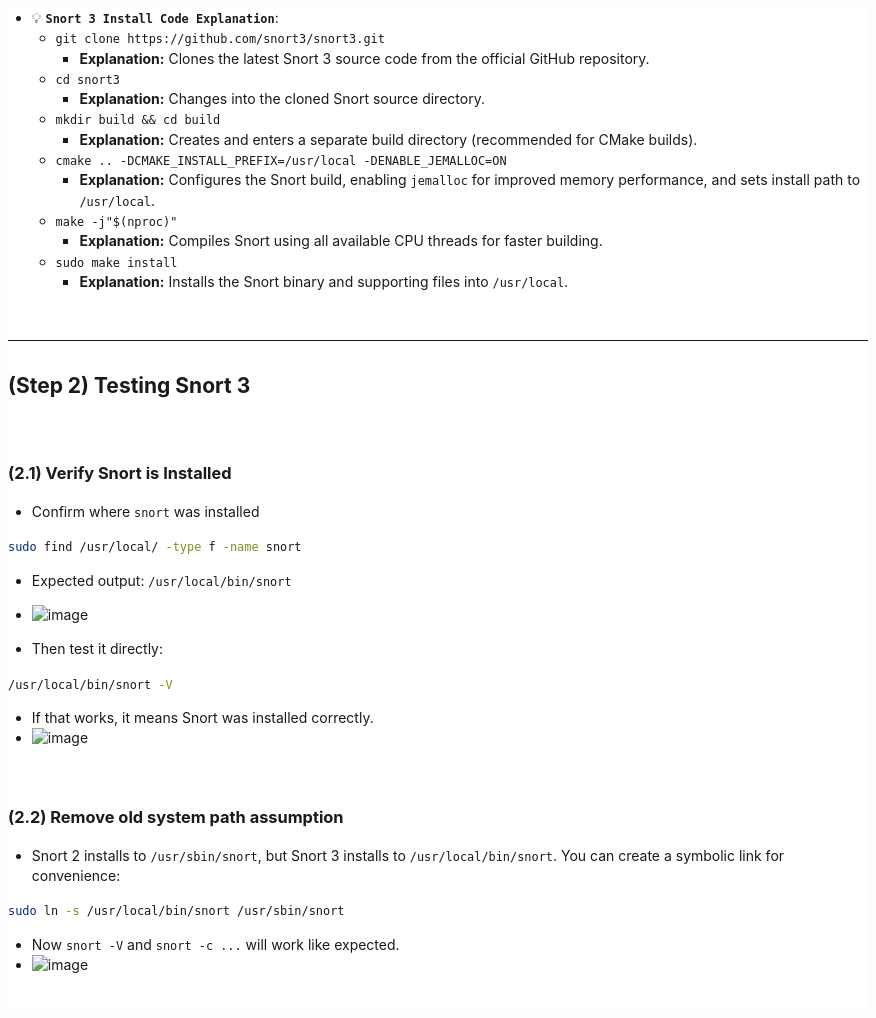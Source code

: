 - 💡 **`Snort 3 Install Code Explanation`**:
	- `git clone https://github.com/snort3/snort3.git`  
	    - **Explanation:** Clones the latest Snort 3 source code from the official GitHub repository.
	- `cd snort3`  
	    - **Explanation:** Changes into the cloned Snort source directory.
	- `mkdir build && cd build`  
	    - **Explanation:** Creates and enters a separate build directory (recommended for CMake builds).
	- `cmake .. -DCMAKE_INSTALL_PREFIX=/usr/local -DENABLE_JEMALLOC=ON`  
	    - **Explanation:** Configures the Snort build, enabling `jemalloc` for improved memory performance, and sets install path to `/usr/local`.
	- `make -j"$(nproc)"`  
	    - **Explanation:** Compiles Snort using all available CPU threads for faster building.
	- `sudo make install`  
	    - **Explanation:** Installs the Snort binary and supporting files into `/usr/local`.


<br/>

---

## **(Step 2) Testing Snort 3**


<br/>

### (2.1) Verify Snort is Installed

- Confirm where `snort` was installed
```bash
sudo find /usr/local/ -type f -name snort
```
- Expected output: `/usr/local/bin/snort`
- ![image](https://github.com/user-attachments/assets/0c083dc3-fbac-4178-958f-00979ad3d5b6)

- Then test it directly:
```bash
/usr/local/bin/snort -V
```
- If that works, it means Snort was installed correctly.
- ![image](https://github.com/user-attachments/assets/691a1476-53d2-4d89-81ac-d2beb8c0f4f1)


<br/>

### (2.2) Remove old system path assumption

- Snort 2 installs to `/usr/sbin/snort`, but Snort 3 installs to `/usr/local/bin/snort`. You can create a symbolic link for convenience:
```bash
sudo ln -s /usr/local/bin/snort /usr/sbin/snort
```
- Now `snort -V` and `snort -c ...` will work like expected.
- ![image](https://github.com/user-attachments/assets/05772256-75cc-4d0a-8ccc-cb931c8e4206)


<br/>
